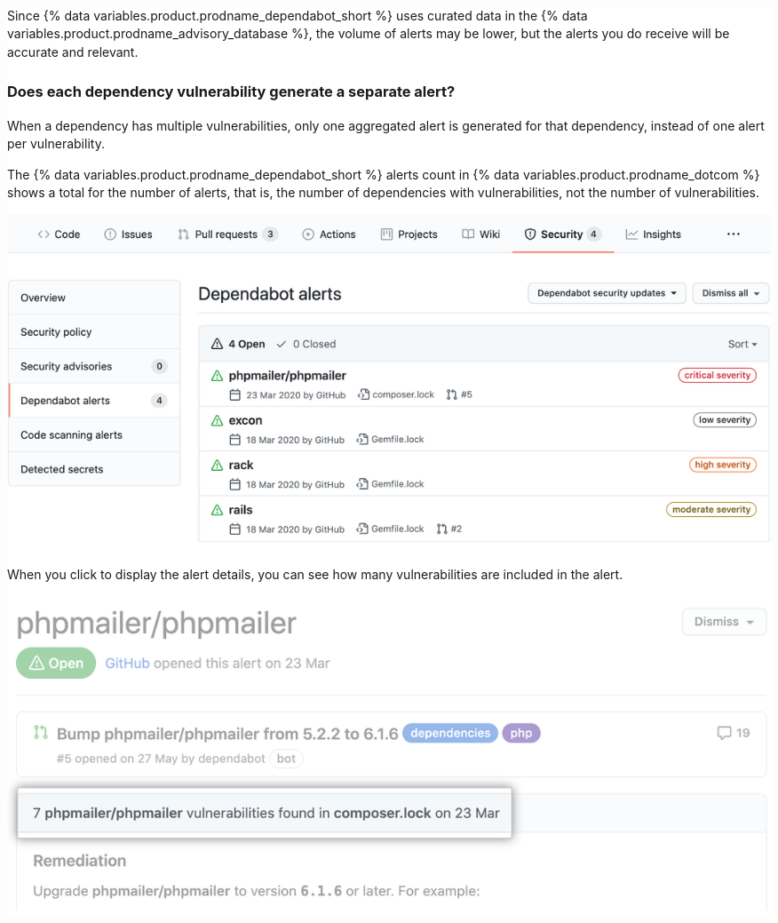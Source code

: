 Since {% data variables.product.prodname_dependabot_short %} uses curated data in the {% data variables.product.prodname_advisory_database %}, the volume of alerts may be lower, but the alerts you do receive will be accurate and relevant.

### Does each dependency vulnerability generate a separate alert?

When a dependency has multiple vulnerabilities, only one aggregated alert is generated for that dependency, instead of one alert per vulnerability.

The {% data variables.product.prodname_dependabot_short %} alerts count in {% data variables.product.prodname_dotcom %} shows a total for the number of alerts, that is, the number of dependencies with vulnerabilities, not the number of vulnerabilities.

![{% data variables.product.prodname_dependabot_short %} alerts view](/assets/images/help/repository/dependabot-alerts-view.png)

When you click to display the alert details, you can see how many vulnerabilities are included in the alert.

![Multiple vulnerabilities for a {% data variables.product.prodname_dependabot_short %} alert](/assets/images/help/repository/dependabot-vulnerabilities-number.png)
